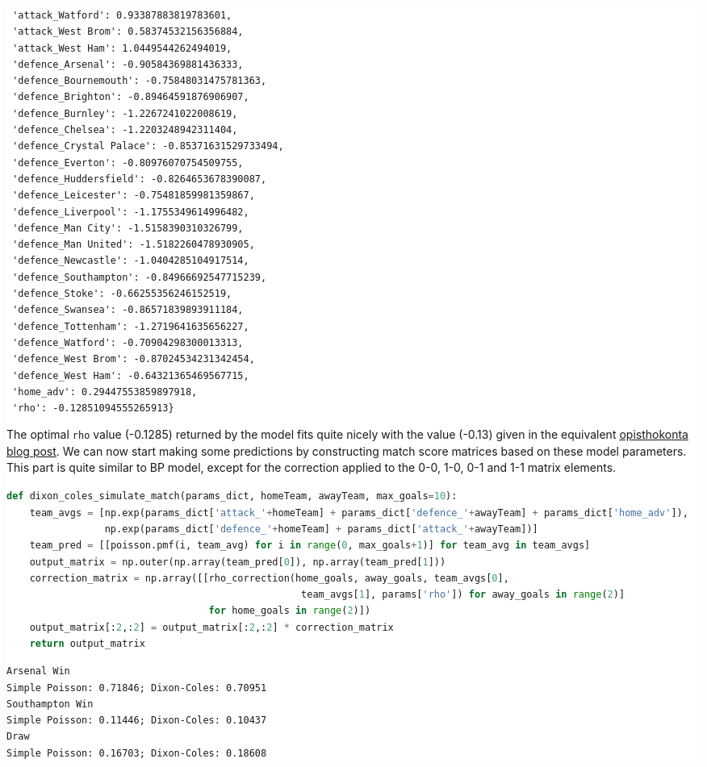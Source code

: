      'attack_Watford': 0.93387883819783601,
     'attack_West Brom': 0.58374532156356884,
     'attack_West Ham': 1.0449544262494019,
     'defence_Arsenal': -0.90584369881436333,
     'defence_Bournemouth': -0.75848031475781363,
     'defence_Brighton': -0.89464591876906907,
     'defence_Burnley': -1.2267241022008619,
     'defence_Chelsea': -1.2203248942311404,
     'defence_Crystal Palace': -0.85371631529733494,
     'defence_Everton': -0.80976070754509755,
     'defence_Huddersfield': -0.8264653678390087,
     'defence_Leicester': -0.75481859981359867,
     'defence_Liverpool': -1.1755349614996482,
     'defence_Man City': -1.5158390310326799,
     'defence_Man United': -1.5182260478930905,
     'defence_Newcastle': -1.0404285104917514,
     'defence_Southampton': -0.84966692547715239,
     'defence_Stoke': -0.66255356246152519,
     'defence_Swansea': -0.86571839893911184,
     'defence_Tottenham': -1.2719641635656227,
     'defence_Watford': -0.70904298300013313,
     'defence_West Brom': -0.87024534231342454,
     'defence_West Ham': -0.64321365469567715,
     'home_adv': 0.29447553859897918,
     'rho': -0.12851094555265913}



The optimal `rho` value (-0.1285) returned by the model fits quite nicely with the value (-0.13) given in the equivalent [opisthokonta blog post](https://opisthokonta.net/?p=890). We can now start making some predictions by constructing match score matrices based on these model parameters. This part is quite similar to BP model, except for the correction applied to the 0-0, 1-0, 0-1 and 1-1 matrix elements.


```python
def dixon_coles_simulate_match(params_dict, homeTeam, awayTeam, max_goals=10):
    team_avgs = [np.exp(params_dict['attack_'+homeTeam] + params_dict['defence_'+awayTeam] + params_dict['home_adv']),
                 np.exp(params_dict['defence_'+homeTeam] + params_dict['attack_'+awayTeam])]
    team_pred = [[poisson.pmf(i, team_avg) for i in range(0, max_goals+1)] for team_avg in team_avgs]
    output_matrix = np.outer(np.array(team_pred[0]), np.array(team_pred[1]))
    correction_matrix = np.array([[rho_correction(home_goals, away_goals, team_avgs[0],
                                                   team_avgs[1], params['rho']) for away_goals in range(2)]
                                   for home_goals in range(2)])
    output_matrix[:2,:2] = output_matrix[:2,:2] * correction_matrix
    return output_matrix
```

    Arsenal Win
    Simple Poisson: 0.71846; Dixon-Coles: 0.70951
    Southampton Win
    Simple Poisson: 0.11446; Dixon-Coles: 0.10437
    Draw
    Simple Poisson: 0.16703; Dixon-Coles: 0.18608
    